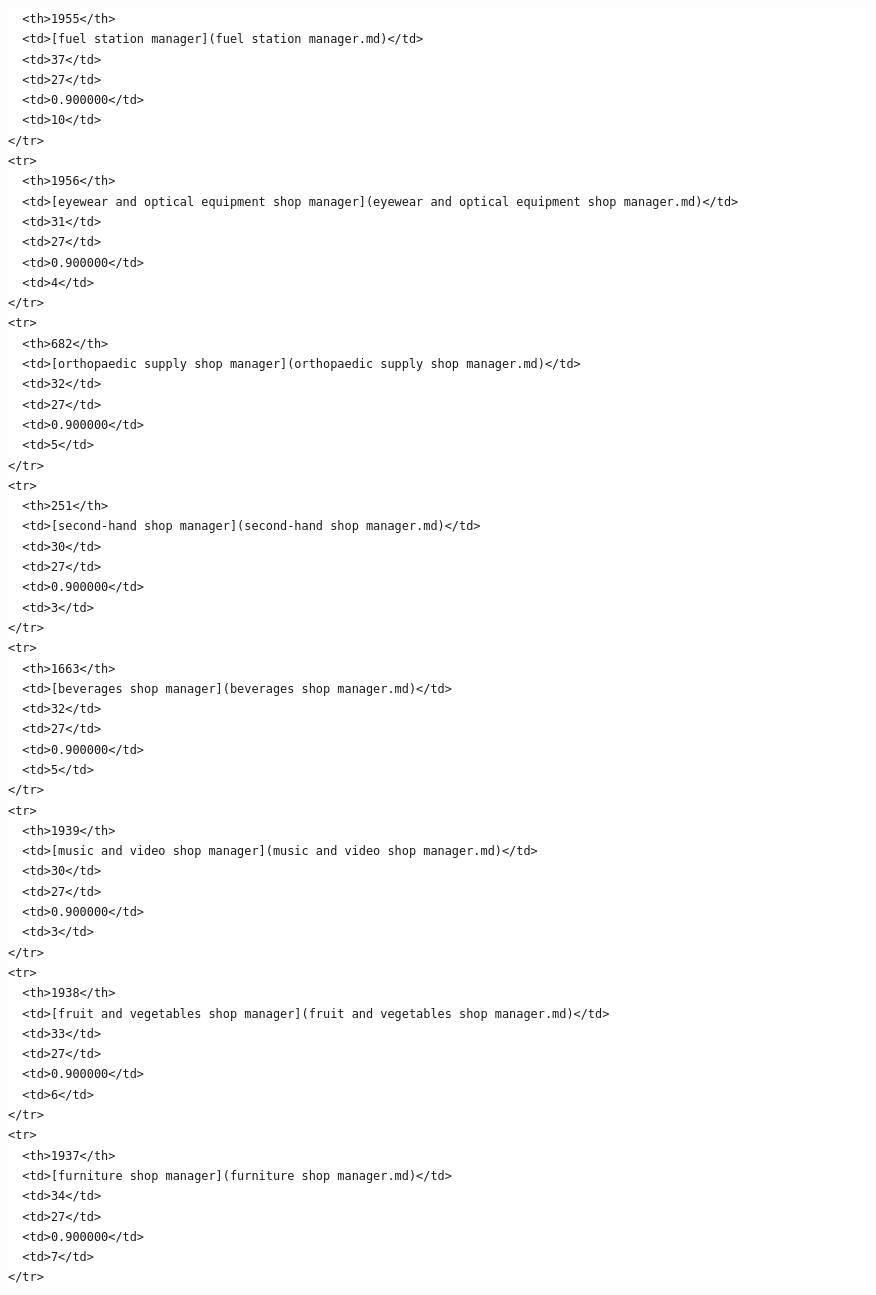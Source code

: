       <th>1955</th>
      <td>[fuel station manager](fuel station manager.md)</td>
      <td>37</td>
      <td>27</td>
      <td>0.900000</td>
      <td>10</td>
    </tr>
    <tr>
      <th>1956</th>
      <td>[eyewear and optical equipment shop manager](eyewear and optical equipment shop manager.md)</td>
      <td>31</td>
      <td>27</td>
      <td>0.900000</td>
      <td>4</td>
    </tr>
    <tr>
      <th>682</th>
      <td>[orthopaedic supply shop manager](orthopaedic supply shop manager.md)</td>
      <td>32</td>
      <td>27</td>
      <td>0.900000</td>
      <td>5</td>
    </tr>
    <tr>
      <th>251</th>
      <td>[second-hand shop manager](second-hand shop manager.md)</td>
      <td>30</td>
      <td>27</td>
      <td>0.900000</td>
      <td>3</td>
    </tr>
    <tr>
      <th>1663</th>
      <td>[beverages shop manager](beverages shop manager.md)</td>
      <td>32</td>
      <td>27</td>
      <td>0.900000</td>
      <td>5</td>
    </tr>
    <tr>
      <th>1939</th>
      <td>[music and video shop manager](music and video shop manager.md)</td>
      <td>30</td>
      <td>27</td>
      <td>0.900000</td>
      <td>3</td>
    </tr>
    <tr>
      <th>1938</th>
      <td>[fruit and vegetables shop manager](fruit and vegetables shop manager.md)</td>
      <td>33</td>
      <td>27</td>
      <td>0.900000</td>
      <td>6</td>
    </tr>
    <tr>
      <th>1937</th>
      <td>[furniture shop manager](furniture shop manager.md)</td>
      <td>34</td>
      <td>27</td>
      <td>0.900000</td>
      <td>7</td>
    </tr>